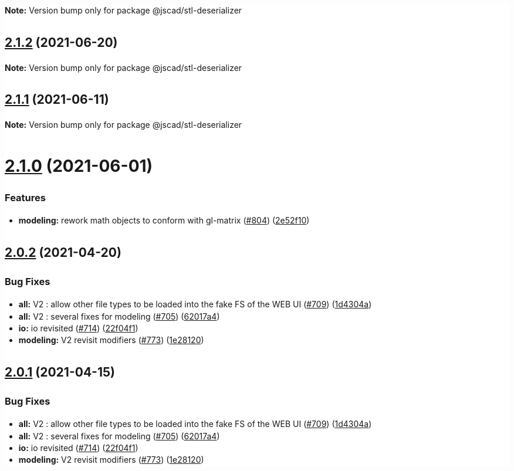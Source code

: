 **Note:** Version bump only for package @jscad/stl-deserializer

## [2.1.2](https://github.com/jscad/OpenJSCAD.org/compare/@jscad/stl-deserializer@2.1.1...@jscad/stl-deserializer@2.1.2) (2021-06-20)

**Note:** Version bump only for package @jscad/stl-deserializer

## [2.1.1](https://github.com/jscad/OpenJSCAD.org/compare/@jscad/stl-deserializer@2.1.0...@jscad/stl-deserializer@2.1.1) (2021-06-11)

**Note:** Version bump only for package @jscad/stl-deserializer

# [2.1.0](https://github.com/jscad/OpenJSCAD.org/compare/@jscad/stl-deserializer@2.0.2...@jscad/stl-deserializer@2.1.0) (2021-06-01)

### Features

* **modeling:** rework math objects to conform with gl-matrix ([#804](https://github.com/jscad/OpenJSCAD.org/issues/804)) ([2e52f10](https://github.com/jscad/OpenJSCAD.org/commit/2e52f104e569f2bb7dd9e1be3d238f471f4d3dfa))

## [2.0.2](https://github.com/jscad/OpenJSCAD.org/compare/@jscad/stl-deserializer@2.0.0-alpha.0...@jscad/stl-deserializer@2.0.2) (2021-04-20)

### Bug Fixes

* **all:** V2 : allow other file types to be loaded into the fake FS of the WEB UI ([#709](https://github.com/jscad/OpenJSCAD.org/issues/709)) ([1d4304a](https://github.com/jscad/OpenJSCAD.org/commit/1d4304ae6b42c51b0526cba369eab1806fe8f274))
* **all:** V2 : several fixes for modeling ([#705](https://github.com/jscad/OpenJSCAD.org/issues/705)) ([62017a4](https://github.com/jscad/OpenJSCAD.org/commit/62017a41214169d6e000f1e0c11aaefdd68e1097))
* **io:** io revisited ([#714](https://github.com/jscad/OpenJSCAD.org/issues/714)) ([22f04f1](https://github.com/jscad/OpenJSCAD.org/commit/22f04f1b2894a82e24952655875e73b74727bf86))
* **modeling:** V2 revisit modifiers ([#773](https://github.com/jscad/OpenJSCAD.org/issues/773)) ([1e28120](https://github.com/jscad/OpenJSCAD.org/commit/1e28120d2b8505dc1882cf3d607296d6fcd5526d))

## [2.0.1](https://github.com/jscad/OpenJSCAD.org/compare/@jscad/stl-deserializer@2.0.0-alpha.0...@jscad/stl-deserializer@2.0.1) (2021-04-15)

### Bug Fixes

* **all:** V2 : allow other file types to be loaded into the fake FS of the WEB UI ([#709](https://github.com/jscad/OpenJSCAD.org/issues/709)) ([1d4304a](https://github.com/jscad/OpenJSCAD.org/commit/1d4304ae6b42c51b0526cba369eab1806fe8f274))
* **all:** V2 : several fixes for modeling ([#705](https://github.com/jscad/OpenJSCAD.org/issues/705)) ([62017a4](https://github.com/jscad/OpenJSCAD.org/commit/62017a41214169d6e000f1e0c11aaefdd68e1097))
* **io:** io revisited ([#714](https://github.com/jscad/OpenJSCAD.org/issues/714)) ([22f04f1](https://github.com/jscad/OpenJSCAD.org/commit/22f04f1b2894a82e24952655875e73b74727bf86))
* **modeling:** V2 revisit modifiers ([#773](https://github.com/jscad/OpenJSCAD.org/issues/773)) ([1e28120](https://github.com/jscad/OpenJSCAD.org/commit/1e28120d2b8505dc1882cf3d607296d6fcd5526d))
